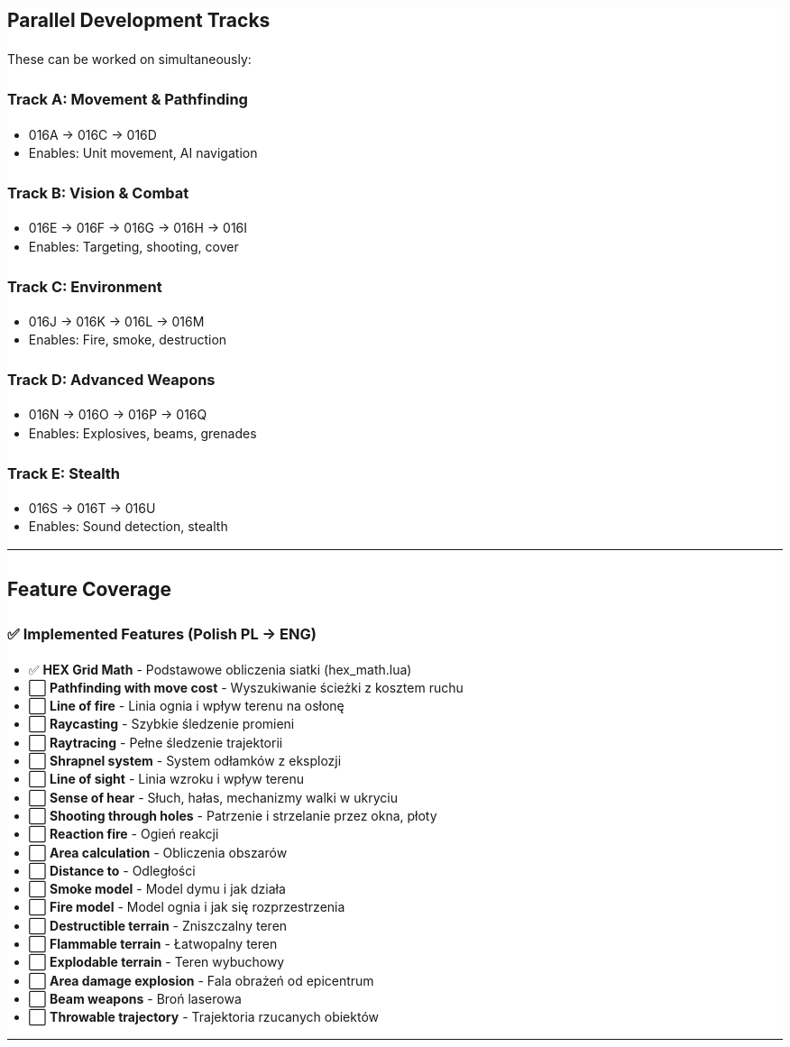 
## Parallel Development Tracks

These can be worked on simultaneously:

### Track A: Movement & Pathfinding
- 016A → 016C → 016D
- Enables: Unit movement, AI navigation

### Track B: Vision & Combat
- 016E → 016F → 016G → 016H → 016I
- Enables: Targeting, shooting, cover

### Track C: Environment
- 016J → 016K → 016L → 016M
- Enables: Fire, smoke, destruction

### Track D: Advanced Weapons
- 016N → 016O → 016P → 016Q
- Enables: Explosives, beams, grenades

### Track E: Stealth
- 016S → 016T → 016U
- Enables: Sound detection, stealth

---

## Feature Coverage

### ✅ Implemented Features (Polish PL → ENG)
- ✅ **HEX Grid Math** - Podstawowe obliczenia siatki (hex_math.lua)
- ⬜ **Pathfinding with move cost** - Wyszukiwanie ścieżki z kosztem ruchu
- ⬜ **Line of fire** - Linia ognia i wpływ terenu na osłonę
- ⬜ **Raycasting** - Szybkie śledzenie promieni
- ⬜ **Raytracing** - Pełne śledzenie trajektorii
- ⬜ **Shrapnel system** - System odłamków z eksplozji
- ⬜ **Line of sight** - Linia wzroku i wpływ terenu
- ⬜ **Sense of hear** - Słuch, hałas, mechanizmy walki w ukryciu
- ⬜ **Shooting through holes** - Patrzenie i strzelanie przez okna, płoty
- ⬜ **Reaction fire** - Ogień reakcji
- ⬜ **Area calculation** - Obliczenia obszarów
- ⬜ **Distance to** - Odległości
- ⬜ **Smoke model** - Model dymu i jak działa
- ⬜ **Fire model** - Model ognia i jak się rozprzestrzenia
- ⬜ **Destructible terrain** - Zniszczalny teren
- ⬜ **Flammable terrain** - Łatwopalny teren
- ⬜ **Explodable terrain** - Teren wybuchowy
- ⬜ **Area damage explosion** - Fala obrażeń od epicentrum
- ⬜ **Beam weapons** - Broń laserowa
- ⬜ **Throwable trajectory** - Trajektoria rzucanych obiektów

---